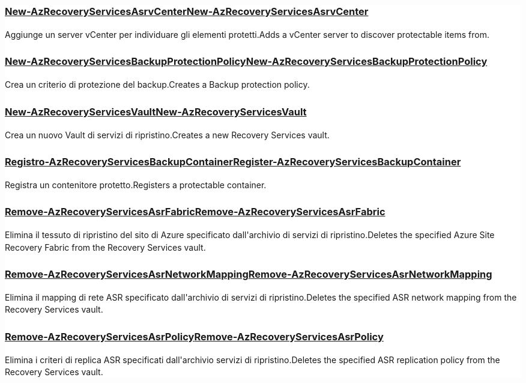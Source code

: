 ### [<span data-ttu-id="3b300-213">New-AzRecoveryServicesAsrvCenter</span><span class="sxs-lookup"><span data-stu-id="3b300-213">New-AzRecoveryServicesAsrvCenter</span></span>](New-AzRecoveryServicesAsrvCenter.md)
<span data-ttu-id="3b300-214">Aggiunge un server vCenter per individuare gli elementi protetti.</span><span class="sxs-lookup"><span data-stu-id="3b300-214">Adds a vCenter server to discover protectable items from.</span></span>

### [<span data-ttu-id="3b300-215">New-AzRecoveryServicesBackupProtectionPolicy</span><span class="sxs-lookup"><span data-stu-id="3b300-215">New-AzRecoveryServicesBackupProtectionPolicy</span></span>](New-AzRecoveryServicesBackupProtectionPolicy.md)
<span data-ttu-id="3b300-216">Crea un criterio di protezione del backup.</span><span class="sxs-lookup"><span data-stu-id="3b300-216">Creates a Backup protection policy.</span></span>

### [<span data-ttu-id="3b300-217">New-AzRecoveryServicesVault</span><span class="sxs-lookup"><span data-stu-id="3b300-217">New-AzRecoveryServicesVault</span></span>](New-AzRecoveryServicesVault.md)
<span data-ttu-id="3b300-218">Crea un nuovo Vault di servizi di ripristino.</span><span class="sxs-lookup"><span data-stu-id="3b300-218">Creates a new Recovery Services vault.</span></span>

### [<span data-ttu-id="3b300-219">Registro-AzRecoveryServicesBackupContainer</span><span class="sxs-lookup"><span data-stu-id="3b300-219">Register-AzRecoveryServicesBackupContainer</span></span>](Register-AzRecoveryServicesBackupContainer.md)
<span data-ttu-id="3b300-220">Registra un contenitore protetto.</span><span class="sxs-lookup"><span data-stu-id="3b300-220">Registers a protectable container.</span></span>

### [<span data-ttu-id="3b300-221">Remove-AzRecoveryServicesAsrFabric</span><span class="sxs-lookup"><span data-stu-id="3b300-221">Remove-AzRecoveryServicesAsrFabric</span></span>](Remove-AzRecoveryServicesAsrFabric.md)
<span data-ttu-id="3b300-222">Elimina il tessuto di ripristino del sito di Azure specificato dall'archivio di servizi di ripristino.</span><span class="sxs-lookup"><span data-stu-id="3b300-222">Deletes the specified Azure Site Recovery Fabric from the Recovery Services vault.</span></span>

### [<span data-ttu-id="3b300-223">Remove-AzRecoveryServicesAsrNetworkMapping</span><span class="sxs-lookup"><span data-stu-id="3b300-223">Remove-AzRecoveryServicesAsrNetworkMapping</span></span>](Remove-AzRecoveryServicesAsrNetworkMapping.md)
<span data-ttu-id="3b300-224">Elimina il mapping di rete ASR specificato dall'archivio di servizi di ripristino.</span><span class="sxs-lookup"><span data-stu-id="3b300-224">Deletes the specified ASR network mapping from the Recovery Services vault.</span></span>

### [<span data-ttu-id="3b300-225">Remove-AzRecoveryServicesAsrPolicy</span><span class="sxs-lookup"><span data-stu-id="3b300-225">Remove-AzRecoveryServicesAsrPolicy</span></span>](Remove-AzRecoveryServicesAsrPolicy.md)
<span data-ttu-id="3b300-226">Elimina i criteri di replica ASR specificati dall'archivio servizi di ripristino.</span><span class="sxs-lookup"><span data-stu-id="3b300-226">Deletes the specified ASR replication policy from the Recovery Services vault.</span></span>
